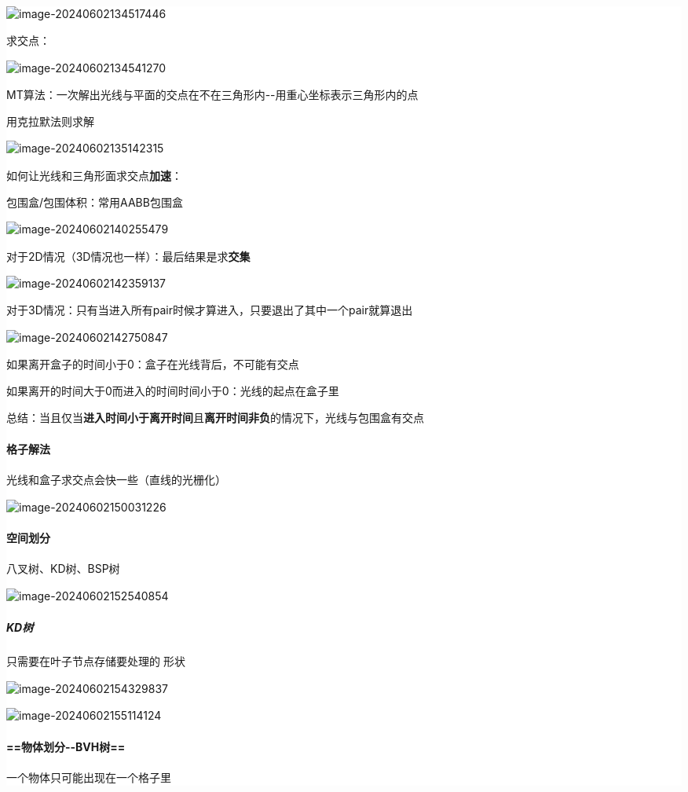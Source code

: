 ![image-20240602134517446](C:\Users\LilSc\AppData\Roaming\Typora\typora-user-images\image-20240602134517446.png)

求交点：

![image-20240602134541270](C:\Users\LilSc\AppData\Roaming\Typora\typora-user-images\image-20240602134541270.png)

MT算法：一次解出光线与平面的交点在不在三角形内--用重心坐标表示三角形内的点

用克拉默法则求解

![image-20240602135142315](C:\Users\LilSc\AppData\Roaming\Typora\typora-user-images\image-20240602135142315.png)

如何让光线和三角形面求交点**加速**：

包围盒/包围体积：常用AABB包围盒

![image-20240602140255479](C:\Users\LilSc\AppData\Roaming\Typora\typora-user-images\image-20240602140255479.png)

对于2D情况（3D情况也一样）：最后结果是求**交集**

![image-20240602142359137](C:\Users\LilSc\AppData\Roaming\Typora\typora-user-images\image-20240602142359137.png)

对于3D情况：只有当进入所有pair时候才算进入，只要退出了其中一个pair就算退出

![image-20240602142750847](C:\Users\LilSc\AppData\Roaming\Typora\typora-user-images\image-20240602142750847.png)

如果离开盒子的时间小于0：盒子在光线背后，不可能有交点

如果离开的时间大于0而进入的时间时间小于0：光线的起点在盒子里

总结：当且仅当**进入时间小于离开时间**且**离开时间非负**的情况下，光线与包围盒有交点

#### 格子解法

光线和盒子求交点会快一些（直线的光栅化）

![image-20240602150031226](C:\Users\LilSc\AppData\Roaming\Typora\typora-user-images\image-20240602150031226.png)

#### 空间划分

八叉树、KD树、BSP树

![image-20240602152540854](C:\Users\LilSc\AppData\Roaming\Typora\typora-user-images\image-20240602152540854.png)

#####  KD树

只需要在叶子节点存储要处理的 形状

![image-20240602154329837](C:\Users\LilSc\AppData\Roaming\Typora\typora-user-images\image-20240602154329837.png)

![image-20240602155114124](C:\Users\LilSc\AppData\Roaming\Typora\typora-user-images\image-20240602155114124.png)

#### ==物体划分--BVH树==

 一个物体只可能出现在一个格子里
